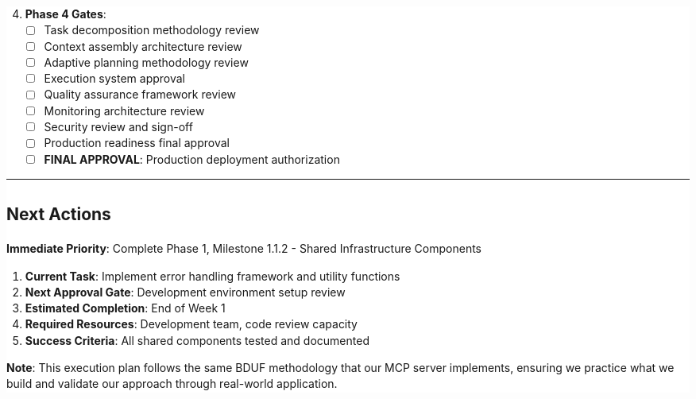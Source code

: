 4. **Phase 4 Gates**:
   - [ ] Task decomposition methodology review
   - [ ] Context assembly architecture review
   - [ ] Adaptive planning methodology review
   - [ ] Execution system approval
   - [ ] Quality assurance framework review
   - [ ] Monitoring architecture review
   - [ ] Security review and sign-off
   - [ ] Production readiness final approval
   - [ ] **FINAL APPROVAL**: Production deployment authorization

---

## Next Actions

**Immediate Priority**: Complete Phase 1, Milestone 1.1.2 - Shared Infrastructure Components

1. **Current Task**: Implement error handling framework and utility functions
2. **Next Approval Gate**: Development environment setup review
3. **Estimated Completion**: End of Week 1
4. **Required Resources**: Development team, code review capacity
5. **Success Criteria**: All shared components tested and documented

**Note**: This execution plan follows the same BDUF methodology that our MCP server implements, ensuring we practice what we build and validate our approach through real-world application.